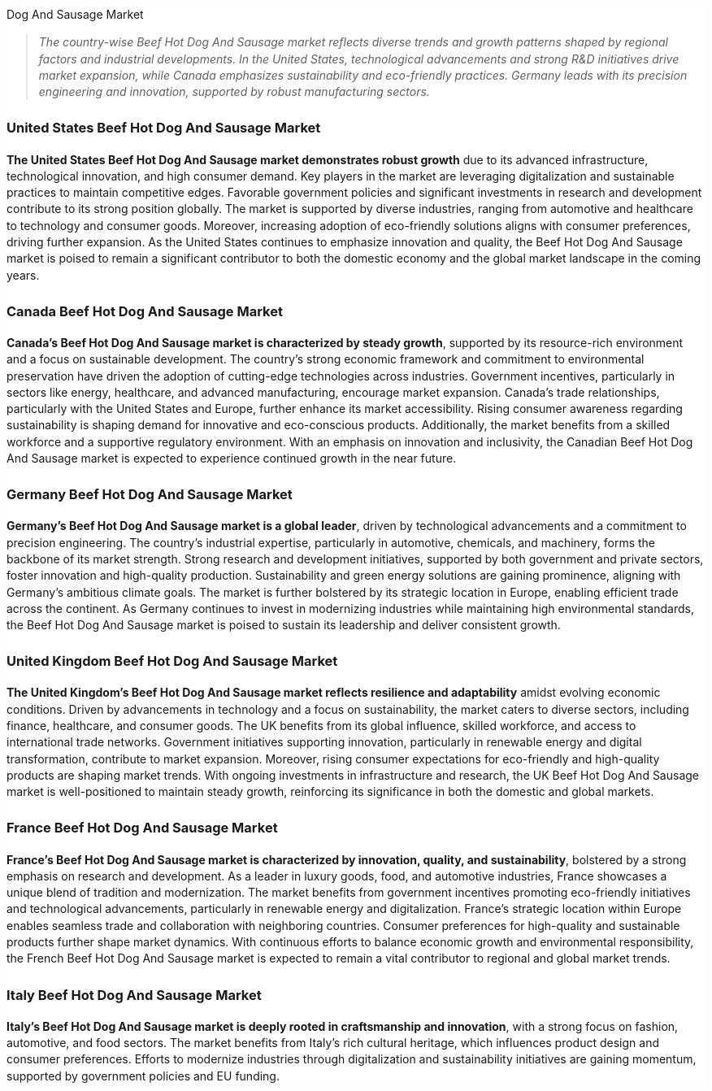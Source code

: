 Dog And Sausage Market<br /></span></h1><blockquote><p><em><span class="">The country-wise Beef Hot Dog And Sausage market reflects diverse trends and growth patterns shaped by regional factors and industrial developments. In the United States, technological advancements and strong R&amp;D initiatives drive market expansion, while Canada emphasizes sustainability and eco-friendly practices. Germany leads with its precision engineering and innovation, supported by robust manufacturing sectors.</span></em></p></blockquote><h3><strong>United States Beef Hot Dog And Sausage Market</strong></h3><p><strong>The United States Beef Hot Dog And Sausage market demonstrates robust growth</strong> due to its advanced infrastructure, technological innovation, and high consumer demand. Key players in the market are leveraging digitalization and sustainable practices to maintain competitive edges. Favorable government policies and significant investments in research and development contribute to its strong position globally. The market is supported by diverse industries, ranging from automotive and healthcare to technology and consumer goods. Moreover, increasing adoption of eco-friendly solutions aligns with consumer preferences, driving further expansion. As the United States continues to emphasize innovation and quality, the Beef Hot Dog And Sausage market is poised to remain a significant contributor to both the domestic economy and the global market landscape in the coming years.</p><h3><strong>Canada Beef Hot Dog And Sausage Market</strong></h3><p><strong>Canada&rsquo;s Beef Hot Dog And Sausage market is characterized by steady growth</strong>, supported by its resource-rich environment and a focus on sustainable development. The country&rsquo;s strong economic framework and commitment to environmental preservation have driven the adoption of cutting-edge technologies across industries. Government incentives, particularly in sectors like energy, healthcare, and advanced manufacturing, encourage market expansion. Canada&rsquo;s trade relationships, particularly with the United States and Europe, further enhance its market accessibility. Rising consumer awareness regarding sustainability is shaping demand for innovative and eco-conscious products. Additionally, the market benefits from a skilled workforce and a supportive regulatory environment. With an emphasis on innovation and inclusivity, the Canadian Beef Hot Dog And Sausage market is expected to experience continued growth in the near future.</p><h3><strong>Germany Beef Hot Dog And Sausage Market</strong></h3><p><strong>Germany&rsquo;s Beef Hot Dog And Sausage market is a global leader</strong>, driven by technological advancements and a commitment to precision engineering. The country&rsquo;s industrial expertise, particularly in automotive, chemicals, and machinery, forms the backbone of its market strength. Strong research and development initiatives, supported by both government and private sectors, foster innovation and high-quality production. Sustainability and green energy solutions are gaining prominence, aligning with Germany&rsquo;s ambitious climate goals. The market is further bolstered by its strategic location in Europe, enabling efficient trade across the continent. As Germany continues to invest in modernizing industries while maintaining high environmental standards, the Beef Hot Dog And Sausage market is poised to sustain its leadership and deliver consistent growth.</p><h3><strong>United Kingdom Beef Hot Dog And Sausage Market</strong></h3><p><strong>The United Kingdom&rsquo;s Beef Hot Dog And Sausage market reflects resilience and adaptability</strong> amidst evolving economic conditions. Driven by advancements in technology and a focus on sustainability, the market caters to diverse sectors, including finance, healthcare, and consumer goods. The UK benefits from its global influence, skilled workforce, and access to international trade networks. Government initiatives supporting innovation, particularly in renewable energy and digital transformation, contribute to market expansion. Moreover, rising consumer expectations for eco-friendly and high-quality products are shaping market trends. With ongoing investments in infrastructure and research, the UK Beef Hot Dog And Sausage market is well-positioned to maintain steady growth, reinforcing its significance in both the domestic and global markets.</p><h3><strong>France Beef Hot Dog And Sausage Market</strong></h3><p><strong>France&rsquo;s Beef Hot Dog And Sausage market is characterized by innovation, quality, and sustainability</strong>, bolstered by a strong emphasis on research and development. As a leader in luxury goods, food, and automotive industries, France showcases a unique blend of tradition and modernization. The market benefits from government incentives promoting eco-friendly initiatives and technological advancements, particularly in renewable energy and digitalization. France&rsquo;s strategic location within Europe enables seamless trade and collaboration with neighboring countries. Consumer preferences for high-quality and sustainable products further shape market dynamics. With continuous efforts to balance economic growth and environmental responsibility, the French Beef Hot Dog And Sausage market is expected to remain a vital contributor to regional and global market trends.</p><h3><strong>Italy Beef Hot Dog And Sausage Market</strong></h3><p><strong>Italy&rsquo;s Beef Hot Dog And Sausage market is deeply rooted in craftsmanship and innovation</strong>, with a strong focus on fashion, automotive, and food sectors. The market benefits from Italy&rsquo;s rich cultural heritage, which influences product design and consumer preferences. Efforts to modernize industries through digitalization and sustainability initiatives are gaining momentum, supported by government policies and EU funding.